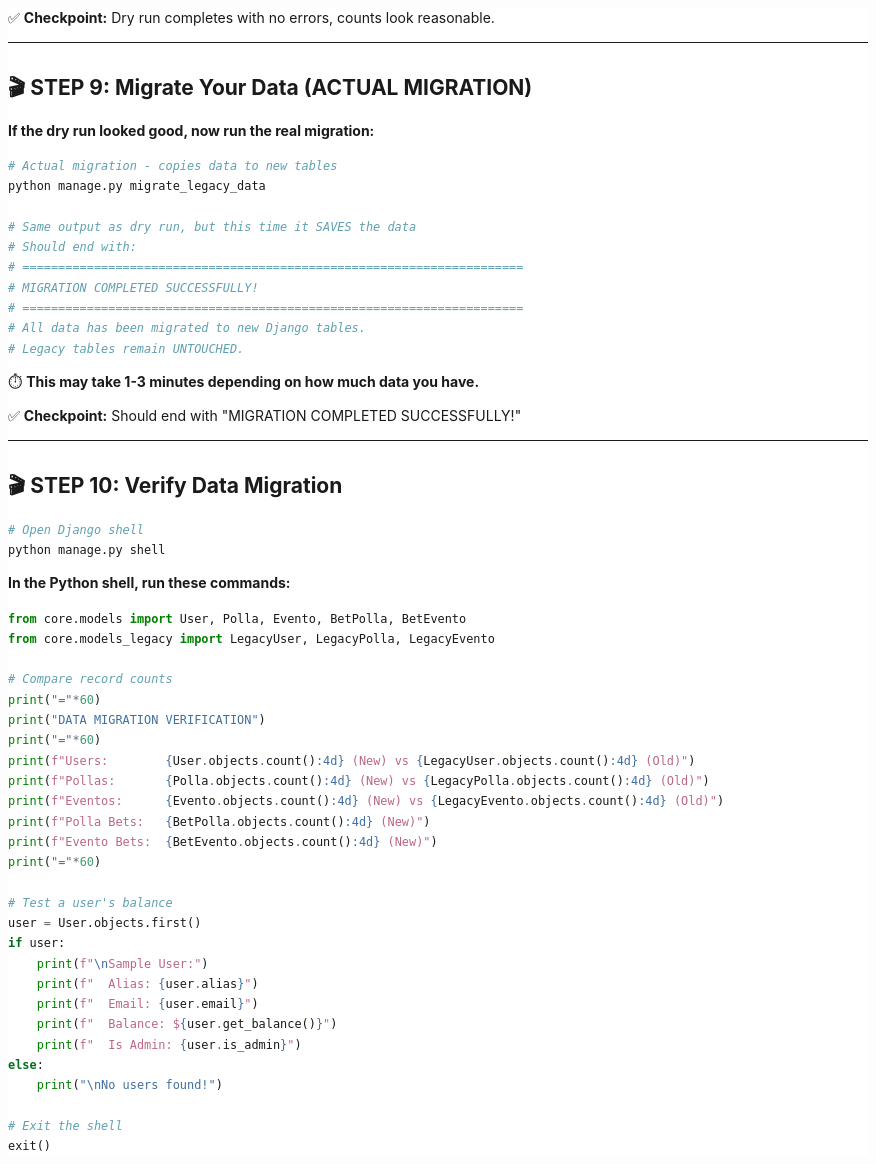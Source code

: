 ✅ **Checkpoint:** Dry run completes with no errors, counts look reasonable.

---

## 🎬 **STEP 9: Migrate Your Data (ACTUAL MIGRATION)**

**If the dry run looked good, now run the real migration:**

```bash
# Actual migration - copies data to new tables
python manage.py migrate_legacy_data

# Same output as dry run, but this time it SAVES the data
# Should end with:
# ======================================================================
# MIGRATION COMPLETED SUCCESSFULLY!
# ======================================================================
# All data has been migrated to new Django tables.
# Legacy tables remain UNTOUCHED.
```

⏱️ **This may take 1-3 minutes depending on how much data you have.**

✅ **Checkpoint:** Should end with "MIGRATION COMPLETED SUCCESSFULLY!"

---

## 🎬 **STEP 10: Verify Data Migration**

```bash
# Open Django shell
python manage.py shell
```

**In the Python shell, run these commands:**

```python
from core.models import User, Polla, Evento, BetPolla, BetEvento
from core.models_legacy import LegacyUser, LegacyPolla, LegacyEvento

# Compare record counts
print("="*60)
print("DATA MIGRATION VERIFICATION")
print("="*60)
print(f"Users:        {User.objects.count():4d} (New) vs {LegacyUser.objects.count():4d} (Old)")
print(f"Pollas:       {Polla.objects.count():4d} (New) vs {LegacyPolla.objects.count():4d} (Old)")
print(f"Eventos:      {Evento.objects.count():4d} (New) vs {LegacyEvento.objects.count():4d} (Old)")
print(f"Polla Bets:   {BetPolla.objects.count():4d} (New)")
print(f"Evento Bets:  {BetEvento.objects.count():4d} (New)")
print("="*60)

# Test a user's balance
user = User.objects.first()
if user:
    print(f"\nSample User:")
    print(f"  Alias: {user.alias}")
    print(f"  Email: {user.email}")
    print(f"  Balance: ${user.get_balance()}")
    print(f"  Is Admin: {user.is_admin}")
else:
    print("\nNo users found!")

# Exit the shell
exit()
```
